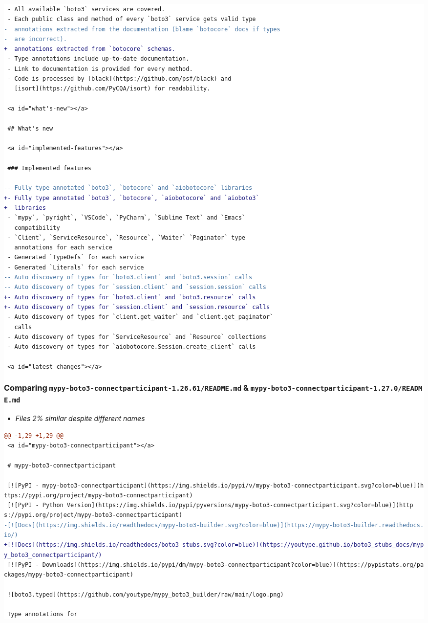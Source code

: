 ```diff
 - All available `boto3` services are covered.
 - Each public class and method of every `boto3` service gets valid type
-  annotations extracted from the documentation (blame `botocore` docs if types
-  are incorrect).
+  annotations extracted from `botocore` schemas.
 - Type annotations include up-to-date documentation.
 - Link to documentation is provided for every method.
 - Code is processed by [black](https://github.com/psf/black) and
   [isort](https://github.com/PyCQA/isort) for readability.
 
 <a id="what's-new"></a>
 
 ## What's new
 
 <a id="implemented-features"></a>
 
 ### Implemented features
 
-- Fully type annotated `boto3`, `botocore` and `aiobotocore` libraries
+- Fully type annotated `boto3`, `botocore`, `aiobotocore` and `aioboto3`
+  libraries
 - `mypy`, `pyright`, `VSCode`, `PyCharm`, `Sublime Text` and `Emacs`
   compatibility
 - `Client`, `ServiceResource`, `Resource`, `Waiter` `Paginator` type
   annotations for each service
 - Generated `TypeDefs` for each service
 - Generated `Literals` for each service
-- Auto discovery of types for `boto3.client` and `boto3.session` calls
-- Auto discovery of types for `session.client` and `session.session` calls
+- Auto discovery of types for `boto3.client` and `boto3.resource` calls
+- Auto discovery of types for `session.client` and `session.resource` calls
 - Auto discovery of types for `client.get_waiter` and `client.get_paginator`
   calls
 - Auto discovery of types for `ServiceResource` and `Resource` collections
 - Auto discovery of types for `aiobotocore.Session.create_client` calls
 
 <a id="latest-changes"></a>
```

### Comparing `mypy-boto3-connectparticipant-1.26.61/README.md` & `mypy-boto3-connectparticipant-1.27.0/README.md`

 * *Files 2% similar despite different names*

```diff
@@ -1,29 +1,29 @@
 <a id="mypy-boto3-connectparticipant"></a>
 
 # mypy-boto3-connectparticipant
 
 [![PyPI - mypy-boto3-connectparticipant](https://img.shields.io/pypi/v/mypy-boto3-connectparticipant.svg?color=blue)](https://pypi.org/project/mypy-boto3-connectparticipant)
 [![PyPI - Python Version](https://img.shields.io/pypi/pyversions/mypy-boto3-connectparticipant.svg?color=blue)](https://pypi.org/project/mypy-boto3-connectparticipant)
-[![Docs](https://img.shields.io/readthedocs/mypy-boto3-builder.svg?color=blue)](https://mypy-boto3-builder.readthedocs.io/)
+[![Docs](https://img.shields.io/readthedocs/boto3-stubs.svg?color=blue)](https://youtype.github.io/boto3_stubs_docs/mypy_boto3_connectparticipant/)
 [![PyPI - Downloads](https://img.shields.io/pypi/dm/mypy-boto3-connectparticipant?color=blue)](https://pypistats.org/packages/mypy-boto3-connectparticipant)
 
 ![boto3.typed](https://github.com/youtype/mypy_boto3_builder/raw/main/logo.png)
 
 Type annotations for
```